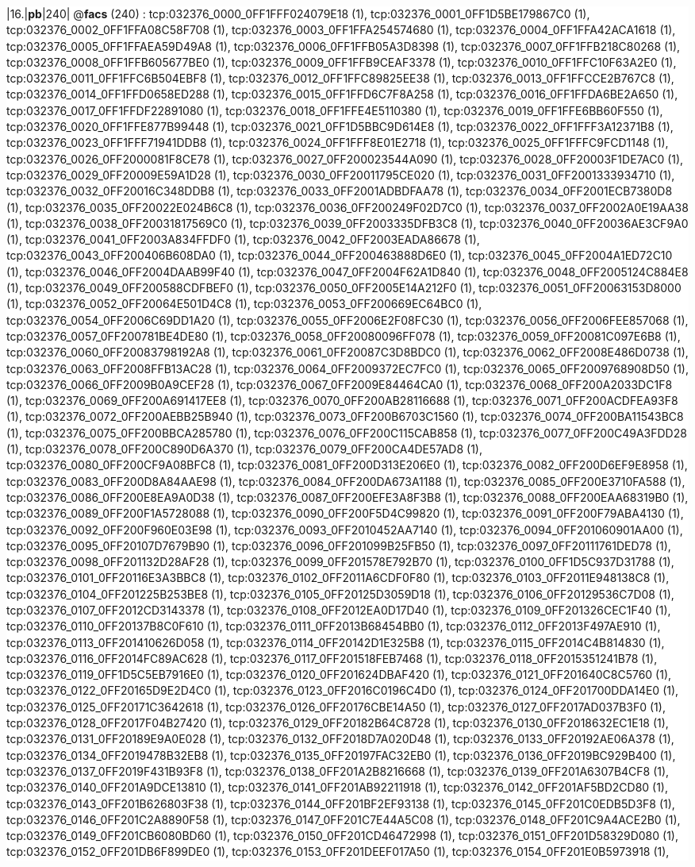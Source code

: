|16.|__pb__|240| @__facs__ (240) : tcp:032376_0000_0FF1FFF024079E18 (1), tcp:032376_0001_0FF1D5BE179867C0 (1), tcp:032376_0002_0FF1FFA08C58F708 (1), tcp:032376_0003_0FF1FFA254574680 (1), tcp:032376_0004_0FF1FFA42ACA1618 (1), tcp:032376_0005_0FF1FFAEA59D49A8 (1), tcp:032376_0006_0FF1FFB05A3D8398 (1), tcp:032376_0007_0FF1FFB218C80268 (1), tcp:032376_0008_0FF1FFB605677BE0 (1), tcp:032376_0009_0FF1FFB9CEAF3378 (1), tcp:032376_0010_0FF1FFC10F63A2E0 (1), tcp:032376_0011_0FF1FFC6B504EBF8 (1), tcp:032376_0012_0FF1FFC89825EE38 (1), tcp:032376_0013_0FF1FFCCE2B767C8 (1), tcp:032376_0014_0FF1FFD0658ED288 (1), tcp:032376_0015_0FF1FFD6C7F8A258 (1), tcp:032376_0016_0FF1FFDA6BE2A650 (1), tcp:032376_0017_0FF1FFDF22891080 (1), tcp:032376_0018_0FF1FFE4E5110380 (1), tcp:032376_0019_0FF1FFE6BB60F550 (1), tcp:032376_0020_0FF1FFE877B99448 (1), tcp:032376_0021_0FF1D5BBC9D614E8 (1), tcp:032376_0022_0FF1FFF3A12371B8 (1), tcp:032376_0023_0FF1FFF71941DDB8 (1), tcp:032376_0024_0FF1FFF8E01E2718 (1), tcp:032376_0025_0FF1FFFC9FCD1148 (1), tcp:032376_0026_0FF2000081F8CE78 (1), tcp:032376_0027_0FF200023544A090 (1), tcp:032376_0028_0FF20003F1DE7AC0 (1), tcp:032376_0029_0FF20009E59A1D28 (1), tcp:032376_0030_0FF20011795CE020 (1), tcp:032376_0031_0FF2001333934710 (1), tcp:032376_0032_0FF20016C348DDB8 (1), tcp:032376_0033_0FF2001ADBDFAA78 (1), tcp:032376_0034_0FF2001ECB7380D8 (1), tcp:032376_0035_0FF20022E024B6C8 (1), tcp:032376_0036_0FF200249F02D7C0 (1), tcp:032376_0037_0FF2002A0E19AA38 (1), tcp:032376_0038_0FF20031817569C0 (1), tcp:032376_0039_0FF2003335DFB3C8 (1), tcp:032376_0040_0FF20036AE3CF9A0 (1), tcp:032376_0041_0FF2003A834FFDF0 (1), tcp:032376_0042_0FF2003EADA86678 (1), tcp:032376_0043_0FF200406B608DA0 (1), tcp:032376_0044_0FF200463888D6E0 (1), tcp:032376_0045_0FF2004A1ED72C10 (1), tcp:032376_0046_0FF2004DAAB99F40 (1), tcp:032376_0047_0FF2004F62A1D840 (1), tcp:032376_0048_0FF2005124C884E8 (1), tcp:032376_0049_0FF200588CDFBEF0 (1), tcp:032376_0050_0FF2005E14A212F0 (1), tcp:032376_0051_0FF20063153D8000 (1), tcp:032376_0052_0FF20064E501D4C8 (1), tcp:032376_0053_0FF200669EC64BC0 (1), tcp:032376_0054_0FF2006C69DD1A20 (1), tcp:032376_0055_0FF2006E2F08FC30 (1), tcp:032376_0056_0FF2006FEE857068 (1), tcp:032376_0057_0FF200781BE4DE80 (1), tcp:032376_0058_0FF20080096FF078 (1), tcp:032376_0059_0FF20081C097E6B8 (1), tcp:032376_0060_0FF20083798192A8 (1), tcp:032376_0061_0FF20087C3D8BDC0 (1), tcp:032376_0062_0FF2008E486D0738 (1), tcp:032376_0063_0FF2008FFB13AC28 (1), tcp:032376_0064_0FF2009372EC7FC0 (1), tcp:032376_0065_0FF2009768908D50 (1), tcp:032376_0066_0FF2009B0A9CEF28 (1), tcp:032376_0067_0FF2009E84464CA0 (1), tcp:032376_0068_0FF200A2033DC1F8 (1), tcp:032376_0069_0FF200A691417EE8 (1), tcp:032376_0070_0FF200AB28116688 (1), tcp:032376_0071_0FF200ACDFEA93F8 (1), tcp:032376_0072_0FF200AEBB25B940 (1), tcp:032376_0073_0FF200B6703C1560 (1), tcp:032376_0074_0FF200BA11543BC8 (1), tcp:032376_0075_0FF200BBCA285780 (1), tcp:032376_0076_0FF200C115CAB858 (1), tcp:032376_0077_0FF200C49A3FDD28 (1), tcp:032376_0078_0FF200C890D6A370 (1), tcp:032376_0079_0FF200CA4DE57AD8 (1), tcp:032376_0080_0FF200CF9A08BFC8 (1), tcp:032376_0081_0FF200D313E206E0 (1), tcp:032376_0082_0FF200D6EF9E8958 (1), tcp:032376_0083_0FF200D8A84AAE98 (1), tcp:032376_0084_0FF200DA673A1188 (1), tcp:032376_0085_0FF200E3710FA588 (1), tcp:032376_0086_0FF200E8EA9A0D38 (1), tcp:032376_0087_0FF200EFE3A8F3B8 (1), tcp:032376_0088_0FF200EAA68319B0 (1), tcp:032376_0089_0FF200F1A5728088 (1), tcp:032376_0090_0FF200F5D4C99820 (1), tcp:032376_0091_0FF200F79ABA4130 (1), tcp:032376_0092_0FF200F960E03E98 (1), tcp:032376_0093_0FF2010452AA7140 (1), tcp:032376_0094_0FF201060901AA00 (1), tcp:032376_0095_0FF20107D7679B90 (1), tcp:032376_0096_0FF201099B25FB50 (1), tcp:032376_0097_0FF20111761DED78 (1), tcp:032376_0098_0FF201132D28AF28 (1), tcp:032376_0099_0FF201578E792B70 (1), tcp:032376_0100_0FF1D5C937D31788 (1), tcp:032376_0101_0FF20116E3A3BBC8 (1), tcp:032376_0102_0FF2011A6CDF0F80 (1), tcp:032376_0103_0FF2011E948138C8 (1), tcp:032376_0104_0FF201225B253BE8 (1), tcp:032376_0105_0FF20125D3059D18 (1), tcp:032376_0106_0FF20129536C7D08 (1), tcp:032376_0107_0FF2012CD3143378 (1), tcp:032376_0108_0FF2012EA0D17D40 (1), tcp:032376_0109_0FF201326CEC1F40 (1), tcp:032376_0110_0FF20137B8C0F610 (1), tcp:032376_0111_0FF2013B68454BB0 (1), tcp:032376_0112_0FF2013F497AE910 (1), tcp:032376_0113_0FF201410626D058 (1), tcp:032376_0114_0FF20142D1E325B8 (1), tcp:032376_0115_0FF2014C4B814830 (1), tcp:032376_0116_0FF2014FC89AC628 (1), tcp:032376_0117_0FF201518FEB7468 (1), tcp:032376_0118_0FF2015351241B78 (1), tcp:032376_0119_0FF1D5C5EB7916E0 (1), tcp:032376_0120_0FF201624DBAF420 (1), tcp:032376_0121_0FF201640C8C5760 (1), tcp:032376_0122_0FF20165D9E2D4C0 (1), tcp:032376_0123_0FF2016C0196C4D0 (1), tcp:032376_0124_0FF201700DDA14E0 (1), tcp:032376_0125_0FF20171C3642618 (1), tcp:032376_0126_0FF20176CBE14A50 (1), tcp:032376_0127_0FF2017AD037B3F0 (1), tcp:032376_0128_0FF2017F04B27420 (1), tcp:032376_0129_0FF20182B64C8728 (1), tcp:032376_0130_0FF2018632EC1E18 (1), tcp:032376_0131_0FF20189E9A0E028 (1), tcp:032376_0132_0FF2018D7A020D48 (1), tcp:032376_0133_0FF20192AE06A378 (1), tcp:032376_0134_0FF2019478B32EB8 (1), tcp:032376_0135_0FF20197FAC32EB0 (1), tcp:032376_0136_0FF2019BC929B400 (1), tcp:032376_0137_0FF2019F431B93F8 (1), tcp:032376_0138_0FF201A2B8216668 (1), tcp:032376_0139_0FF201A6307B4CF8 (1), tcp:032376_0140_0FF201A9DCE13810 (1), tcp:032376_0141_0FF201AB92211918 (1), tcp:032376_0142_0FF201AF5BD2CD80 (1), tcp:032376_0143_0FF201B626803F38 (1), tcp:032376_0144_0FF201BF2EF93138 (1), tcp:032376_0145_0FF201C0EDB5D3F8 (1), tcp:032376_0146_0FF201C2A8890F58 (1), tcp:032376_0147_0FF201C7E44A5C08 (1), tcp:032376_0148_0FF201C9A4ACE2B0 (1), tcp:032376_0149_0FF201CB6080BD60 (1), tcp:032376_0150_0FF201CD46472998 (1), tcp:032376_0151_0FF201D58329D080 (1), tcp:032376_0152_0FF201DB6F899DE0 (1), tcp:032376_0153_0FF201DEEF017A50 (1), tcp:032376_0154_0FF201E0B5973918 (1),